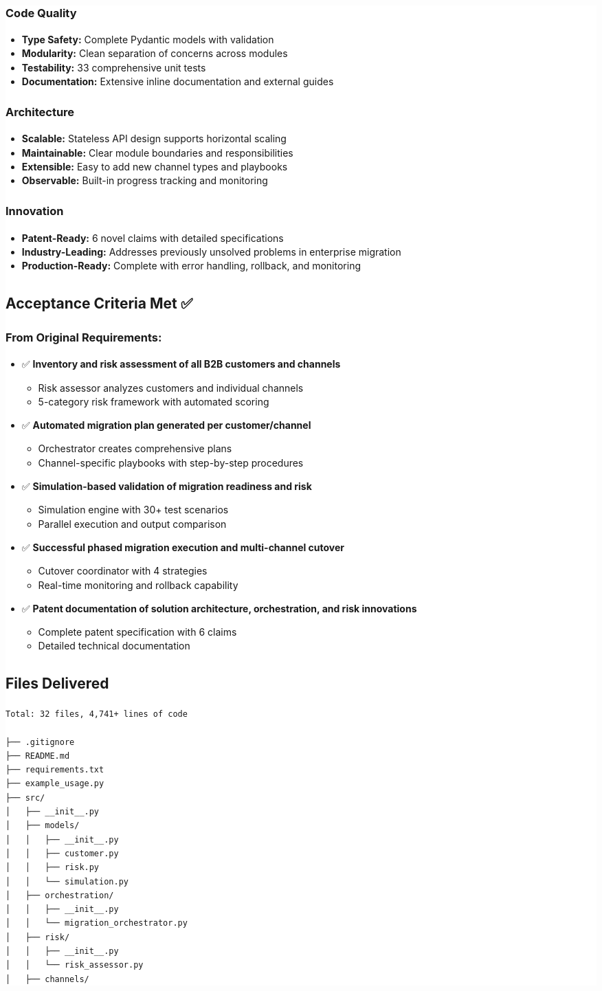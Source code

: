 ### Code Quality
- **Type Safety:** Complete Pydantic models with validation
- **Modularity:** Clean separation of concerns across modules
- **Testability:** 33 comprehensive unit tests
- **Documentation:** Extensive inline documentation and external guides

### Architecture
- **Scalable:** Stateless API design supports horizontal scaling
- **Maintainable:** Clear module boundaries and responsibilities
- **Extensible:** Easy to add new channel types and playbooks
- **Observable:** Built-in progress tracking and monitoring

### Innovation
- **Patent-Ready:** 6 novel claims with detailed specifications
- **Industry-Leading:** Addresses previously unsolved problems in enterprise migration
- **Production-Ready:** Complete with error handling, rollback, and monitoring

## Acceptance Criteria Met ✅

### From Original Requirements:

- ✅ **Inventory and risk assessment of all B2B customers and channels**
  - Risk assessor analyzes customers and individual channels
  - 5-category risk framework with automated scoring

- ✅ **Automated migration plan generated per customer/channel**
  - Orchestrator creates comprehensive plans
  - Channel-specific playbooks with step-by-step procedures

- ✅ **Simulation-based validation of migration readiness and risk**
  - Simulation engine with 30+ test scenarios
  - Parallel execution and output comparison

- ✅ **Successful phased migration execution and multi-channel cutover**
  - Cutover coordinator with 4 strategies
  - Real-time monitoring and rollback capability

- ✅ **Patent documentation of solution architecture, orchestration, and risk innovations**
  - Complete patent specification with 6 claims
  - Detailed technical documentation

## Files Delivered

```
Total: 32 files, 4,741+ lines of code

├── .gitignore
├── README.md
├── requirements.txt
├── example_usage.py
├── src/
│   ├── __init__.py
│   ├── models/
│   │   ├── __init__.py
│   │   ├── customer.py
│   │   ├── risk.py
│   │   └── simulation.py
│   ├── orchestration/
│   │   ├── __init__.py
│   │   └── migration_orchestrator.py
│   ├── risk/
│   │   ├── __init__.py
│   │   └── risk_assessor.py
│   ├── channels/
```